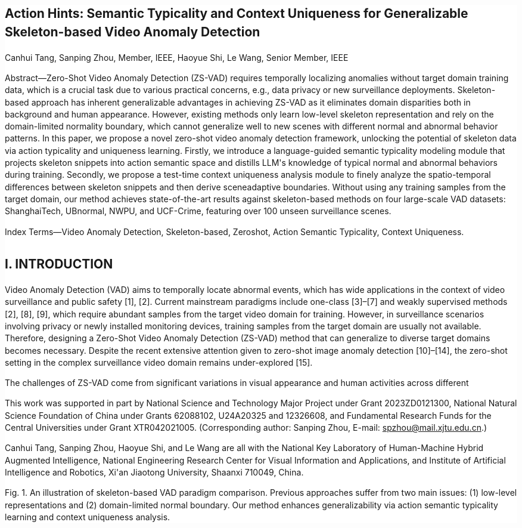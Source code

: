 ## Action Hints: Semantic Typicality and Context Uniqueness for Generalizable Skeleton-based Video Anomaly Detection

Canhui Tang, Sanping Zhou, Member, IEEE, Haoyue Shi, Le Wang, Senior Member, IEEE

Abstract—Zero-Shot Video Anomaly Detection (ZS-VAD) requires temporally localizing anomalies without target domain training data, which is a crucial task due to various practical concerns, e.g., data privacy or new surveillance deployments. Skeleton-based approach has inherent generalizable advantages in achieving ZS-VAD as it eliminates domain disparities both in background and human appearance. However, existing methods only learn low-level skeleton representation and rely on the domain-limited normality boundary, which cannot generalize well to new scenes with different normal and abnormal behavior patterns. In this paper, we propose a novel zero-shot video anomaly detection framework, unlocking the potential of skeleton data via action typicality and uniqueness learning. Firstly, we introduce a language-guided semantic typicality modeling module that projects skeleton snippets into action semantic space and distills LLM's knowledge of typical normal and abnormal behaviors during training. Secondly, we propose a test-time context uniqueness analysis module to finely analyze the spatio-temporal differences between skeleton snippets and then derive sceneadaptive boundaries. Without using any training samples from the target domain, our method achieves state-of-the-art results against skeleton-based methods on four large-scale VAD datasets: ShanghaiTech, UBnormal, NWPU, and UCF-Crime, featuring over 100 unseen surveillance scenes.

Index Terms—Video Anomaly Detection, Skeleton-based, Zeroshot, Action Semantic Typicality, Context Uniqueness.

## I. INTRODUCTION

Video Anomaly Detection (VAD) aims to temporally locate abnormal events, which has wide applications in the context of video surveillance and public safety [1], [2]. Current mainstream paradigms include one-class [3]–[7] and weakly supervised methods [2], [8], [9], which require abundant samples from the target video domain for training. However, in surveillance scenarios involving privacy or newly installed monitoring devices, training samples from the target domain are usually not available. Therefore, designing a Zero-Shot Video Anomaly Detection (ZS-VAD) method that can generalize to diverse target domains becomes necessary. Despite the recent extensive attention given to zero-shot image anomaly detection [10]–[14], the zero-shot setting in the complex surveillance video domain remains under-explored [15].

The challenges of ZS-VAD come from significant variations in visual appearance and human activities across different

This work was supported in part by National Science and Technology Major Project under Grant 2023ZD0121300, National Natural Science Foundation of China under Grants 62088102, U24A20325 and 12326608, and Fundamental Research Funds for the Central Universities under Grant XTR042021005. (Corresponding author: Sanping Zhou, E-mail: spzhou@mail.xjtu.edu.cn.)

Canhui Tang, Sanping Zhou, Haoyue Shi, and Le Wang are all with the National Key Laboratory of Human-Machine Hybrid Augmented Intelligence, National Engineering Research Center for Visual Information and Applications, and Institute of Artificial Intelligence and Robotics, Xi'an Jiaotong University, Shaanxi 710049, China.

Fig. 1. An illustration of skeleton-based VAD paradigm comparison. Previous approaches suffer from two main issues: (1) low-level representations and (2) domain-limited normal boundary. Our method enhances generalizability via action semantic typicality learning and context uniqueness analysis.
